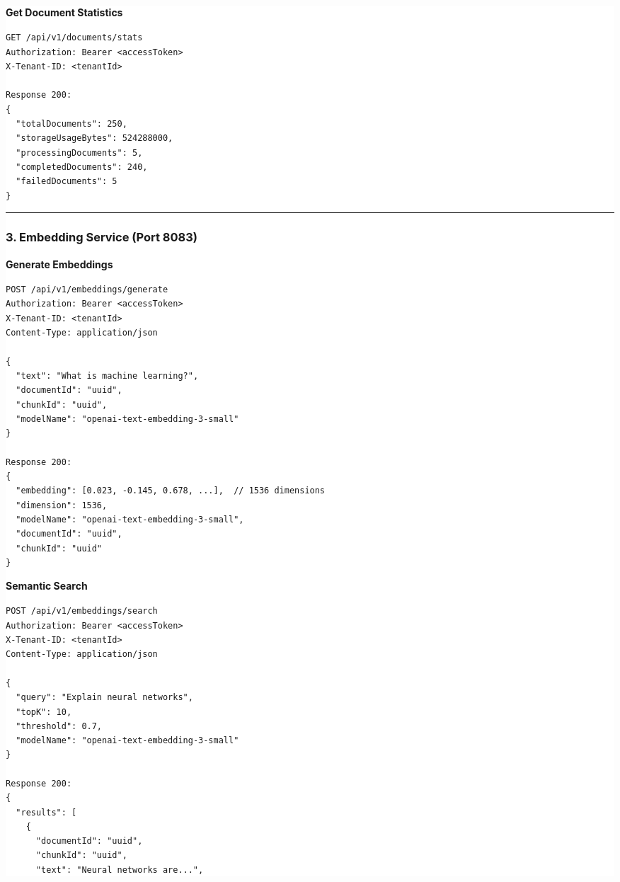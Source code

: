 **Get Document Statistics**
```http
GET /api/v1/documents/stats
Authorization: Bearer <accessToken>
X-Tenant-ID: <tenantId>

Response 200:
{
  "totalDocuments": 250,
  "storageUsageBytes": 524288000,
  "processingDocuments": 5,
  "completedDocuments": 240,
  "failedDocuments": 5
}
```

---

### 3. Embedding Service (Port 8083)

**Generate Embeddings**
```http
POST /api/v1/embeddings/generate
Authorization: Bearer <accessToken>
X-Tenant-ID: <tenantId>
Content-Type: application/json

{
  "text": "What is machine learning?",
  "documentId": "uuid",
  "chunkId": "uuid",
  "modelName": "openai-text-embedding-3-small"
}

Response 200:
{
  "embedding": [0.023, -0.145, 0.678, ...],  // 1536 dimensions
  "dimension": 1536,
  "modelName": "openai-text-embedding-3-small",
  "documentId": "uuid",
  "chunkId": "uuid"
}
```

**Semantic Search**
```http
POST /api/v1/embeddings/search
Authorization: Bearer <accessToken>
X-Tenant-ID: <tenantId>
Content-Type: application/json

{
  "query": "Explain neural networks",
  "topK": 10,
  "threshold": 0.7,
  "modelName": "openai-text-embedding-3-small"
}

Response 200:
{
  "results": [
    {
      "documentId": "uuid",
      "chunkId": "uuid",
      "text": "Neural networks are...",
```